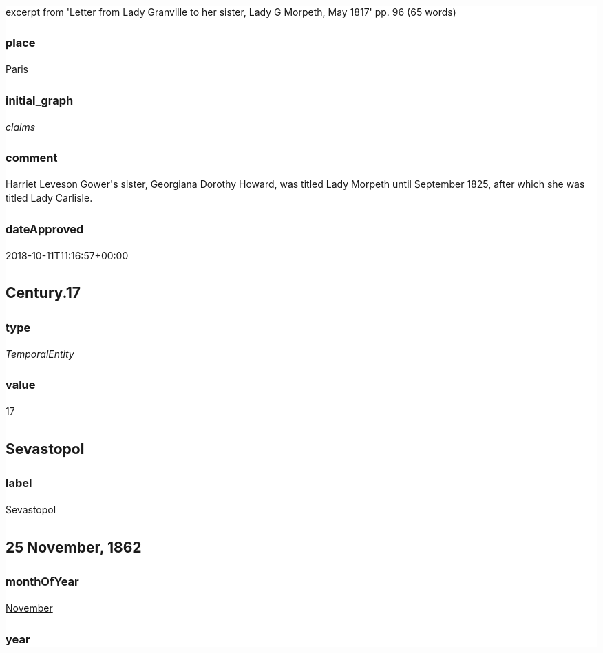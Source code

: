 
[excerpt from 'Letter from Lady Granville to her sister, Lady G Morpeth, May 1817' pp. 96 (65 words)](#excerpt-from-'Letter-from-Lady-Granville-to-her-sister-Lady-G-Morpeth-May-1817'-pp.-96-(65-words))

### place


[Paris](#Paris)

### initial_graph


*claims*

### comment


Harriet Leveson Gower's sister, Georgiana Dorothy Howard, was titled Lady Morpeth until September 1825, after which she was titled Lady Carlisle.

### dateApproved


2018-10-11T11:16:57+00:00

## Century.17

### type


*TemporalEntity*

### value


17

## Sevastopol

### label


Sevastopol

## 25 November, 1862

### monthOfYear


[November](#November)

### year

